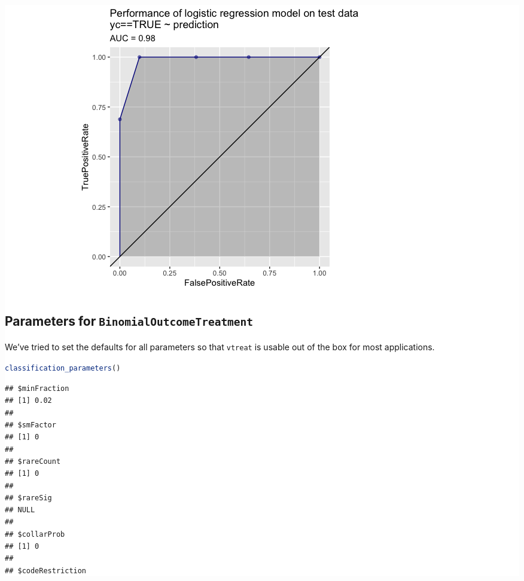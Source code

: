 ![](Classification_FP_files/figure-gfm/unnamed-chunk-17-1.png)

## Parameters for `BinomialOutcomeTreatment`

We’ve tried to set the defaults for all parameters so that `vtreat` is
usable out of the box for most applications.

``` r
classification_parameters()
```

    ## $minFraction
    ## [1] 0.02
    ## 
    ## $smFactor
    ## [1] 0
    ## 
    ## $rareCount
    ## [1] 0
    ## 
    ## $rareSig
    ## NULL
    ## 
    ## $collarProb
    ## [1] 0
    ## 
    ## $codeRestriction